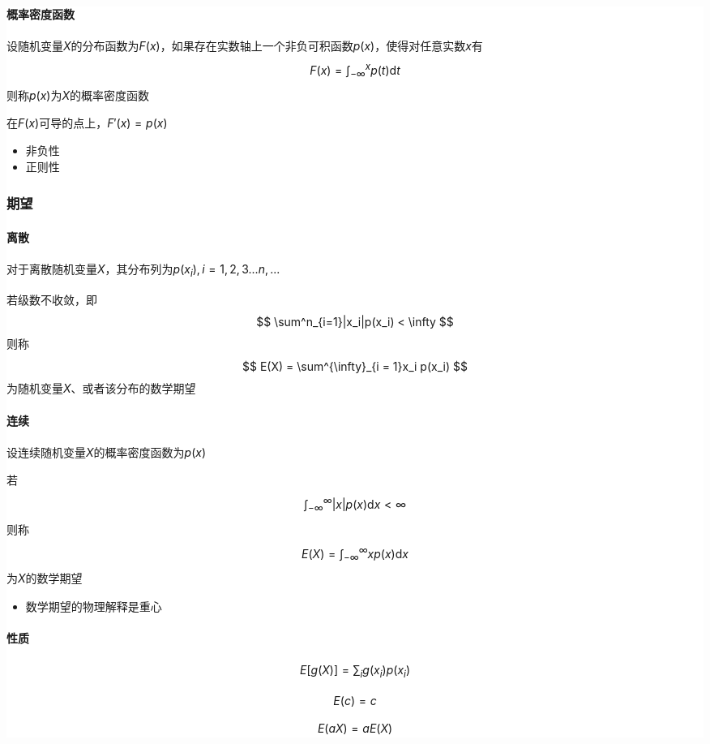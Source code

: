 #### 概率密度函数

设随机变量$X$的分布函数为$F(x)$，如果存在实数轴上一个非负可积函数$p(x)$，使得对任意实数$x$有
$$
F(x) = \int^x_{-\infty}p(t)\mathrm{d}t
$$
则称$p(x)$为$X$的概率密度函数

在$F(x)$可导的点上，$F'(x)=p(x)$

- 非负性
- 正则性

### 期望

#### 离散

对于离散随机变量$X$，其分布列为$p(x_i), i=1,2,3...n,...$

若级数不收敛，即
$$
\sum^n_{i=1}|x_i|p(x_i) < \infty
$$
则称
$$
E(X) = \sum^{\infty}_{i = 1}x_i p(x_i)
$$
为随机变量$X$、或者该分布的数学期望

#### 连续

设连续随机变量$X$的概率密度函数为$p(x)$

若
$$
\int^{\infty}_{-\infty}|x|p(x)\mathrm{d}x < \infty
$$
则称
$$
E(X) = \int^{\infty}_{-\infty}xp(x)\mathrm{d}x
$$
为$X$的数学期望

- 数学期望的物理解释是重心

#### 性质

$$
E[g(X)]=\sum_{i}g(x_i)p(x_i)
$$

$$
E(c)=c
$$

$$
E(aX)=aE(X)
$$
